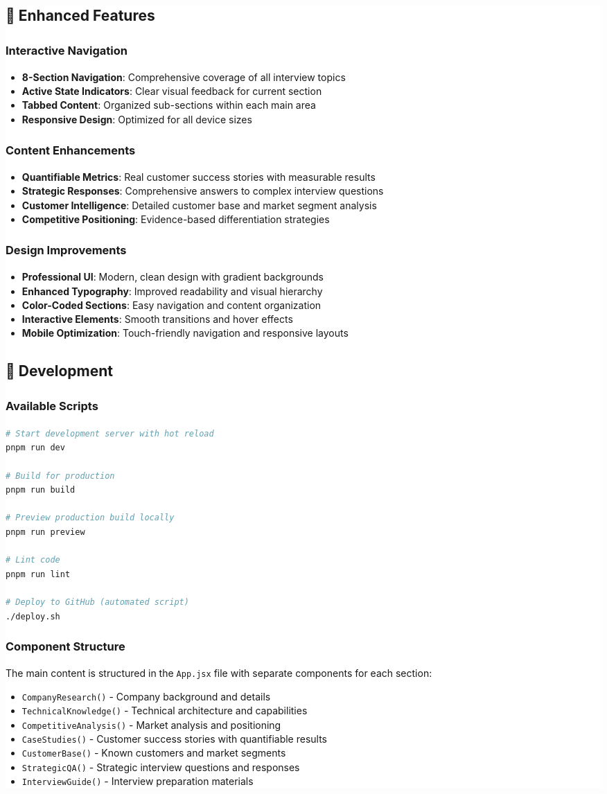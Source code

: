 ## 🎨 Enhanced Features

### Interactive Navigation
- **8-Section Navigation**: Comprehensive coverage of all interview topics
- **Active State Indicators**: Clear visual feedback for current section
- **Tabbed Content**: Organized sub-sections within each main area
- **Responsive Design**: Optimized for all device sizes

### Content Enhancements
- **Quantifiable Metrics**: Real customer success stories with measurable results
- **Strategic Responses**: Comprehensive answers to complex interview questions
- **Customer Intelligence**: Detailed customer base and market segment analysis
- **Competitive Positioning**: Evidence-based differentiation strategies

### Design Improvements
- **Professional UI**: Modern, clean design with gradient backgrounds
- **Enhanced Typography**: Improved readability and visual hierarchy
- **Color-Coded Sections**: Easy navigation and content organization
- **Interactive Elements**: Smooth transitions and hover effects
- **Mobile Optimization**: Touch-friendly navigation and responsive layouts

## 🔧 Development

### Available Scripts

```bash
# Start development server with hot reload
pnpm run dev

# Build for production
pnpm run build

# Preview production build locally
pnpm run preview

# Lint code
pnpm run lint

# Deploy to GitHub (automated script)
./deploy.sh
```

### Component Structure

The main content is structured in the `App.jsx` file with separate components for each section:

- `CompanyResearch()` - Company background and details
- `TechnicalKnowledge()` - Technical architecture and capabilities
- `CompetitiveAnalysis()` - Market analysis and positioning
- `CaseStudies()` - Customer success stories with quantifiable results
- `CustomerBase()` - Known customers and market segments
- `StrategicQA()` - Strategic interview questions and responses
- `InterviewGuide()` - Interview preparation materials
